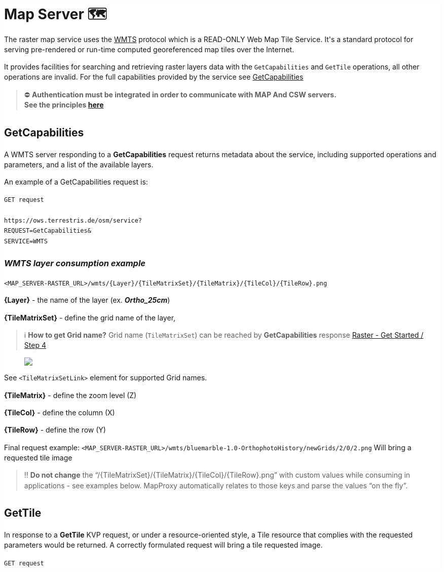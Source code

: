# Map Server :world_map: 

The raster map service uses the [WMTS](/ogc-protocols/ogc-wmts.md) protocol which is a READ-ONLY Web Map Tile Service.
It's a standard protocol for serving pre-rendered or run-time computed georeferenced map tiles over the Internet.

It provides facilities for searching and retrieving raster layers data with the `GetCapabilities` and `GetTile` operations, all other operations are invalid.
For the full capabilities provided by the service see [GetCapabilities](#getcapabilities)

> :no_entry: **Authentication must be integrated in order to communicate with MAP And CSW servers.**<br/>
> **See the principles [here](/getting-started/raster/raster_authentication.md)**

## GetCapabilities
A WMTS server responding to a **GetCapabilities** request returns metadata about the service, including supported operations and parameters, and a list of the available layers.

An example of a GetCapabilities request is:
```
GET request

https://ows.terrestris.de/osm/service?
REQUEST=GetCapabilities&
SERVICE=WMTS
```

### ***WMTS layer consumption example***
```<MAP_SERVER-RASTER_URL>/wmts/{Layer}/{TileMatrixSet}/{TileMatrix}/{TileCol}/{TileRow}.png```

**{Layer}** - the name of the layer (ex. ***Ortho_25cm***)

**{TileMatrixSet}** - define the grid name of the layer,
> :information_source: **How to get Grid name?** Grid name (`TileMatrixSet`) can be reached by **GetCapabilities** response [Raster - Get Started / Step 4](/getting-started/raster/raster_step-by-step.md?id=step-4)
<figure>
    <img src="./assets/images/map_proxy_getcap_ortho_example.png" style="display: block;margin-left: auto;margin-right: auto;width: 100%;">
</figure>

See `<TileMatrixSetLink>` element for supported Grid names.

**{TileMatrix}** - define the zoom level (Z)

**{TileCol}** - define the column (X)

**{TileRow}** - define the row (Y)

Final request example:
```<MAP_SERVER-RASTER_URL>/wmts/bluemarble-1.0-OrthophotoHistory/newGrids/2/0/2.png```
Will bring a requested tile image

> :bangbang: **Do not change** the “/{TileMatrixSet}/{TileMatrix}/{TileCol}/{TileRow}.png” with custom values while consuming in applications - see examples below.
> MapProxy  automatically relates to those keys and parse the values “on the fly”.

## GetTile
In response to a **GetTile** KVP request, or under a resource-oriented style, a Tile resource that complies with the requested parameters would be returned. A correctly formulated request will bring a tile requested image.
```
GET request
